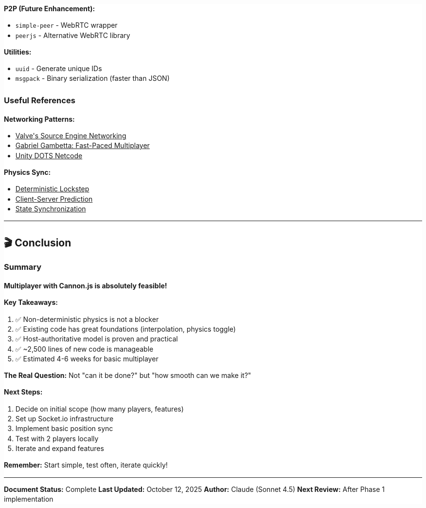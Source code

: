 **P2P (Future Enhancement):**
- `simple-peer` - WebRTC wrapper
- `peerjs` - Alternative WebRTC library

**Utilities:**
- `uuid` - Generate unique IDs
- `msgpack` - Binary serialization (faster than JSON)

### Useful References

**Networking Patterns:**
- [Valve's Source Engine Networking](https://developer.valvesoftware.com/wiki/Source_Multiplayer_Networking)
- [Gabriel Gambetta: Fast-Paced Multiplayer](https://www.gabrielgambetta.com/client-server-game-architecture.html)
- [Unity DOTS Netcode](https://docs.unity3d.com/Packages/com.unity.netcode@latest)

**Physics Sync:**
- [Deterministic Lockstep](https://gafferongames.com/post/deterministic_lockstep/)
- [Client-Server Prediction](https://gafferongames.com/post/client_server_prediction/)
- [State Synchronization](https://gafferongames.com/post/state_synchronization/)

---

## 🎬 Conclusion

### Summary

**Multiplayer with Cannon.js is absolutely feasible!**

**Key Takeaways:**
1. ✅ Non-deterministic physics is not a blocker
2. ✅ Existing code has great foundations (interpolation, physics toggle)
3. ✅ Host-authoritative model is proven and practical
4. ✅ ~2,500 lines of new code is manageable
5. ✅ Estimated 4-6 weeks for basic multiplayer

**The Real Question:** Not "can it be done?" but "how smooth can we make it?"

**Next Steps:**
1. Decide on initial scope (how many players, features)
2. Set up Socket.io infrastructure
3. Implement basic position sync
4. Test with 2 players locally
5. Iterate and expand features

**Remember:** Start simple, test often, iterate quickly!

---

**Document Status:** Complete
**Last Updated:** October 12, 2025
**Author:** Claude (Sonnet 4.5)
**Next Review:** After Phase 1 implementation
